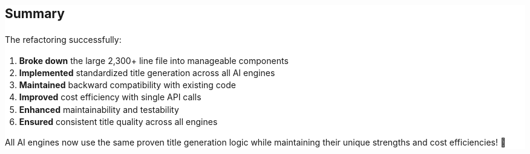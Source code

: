 ## Summary

The refactoring successfully:
1. **Broke down** the large 2,300+ line file into manageable components
2. **Implemented** standardized title generation across all AI engines
3. **Maintained** backward compatibility with existing code
4. **Improved** cost efficiency with single API calls
5. **Enhanced** maintainability and testability
6. **Ensured** consistent title quality across all engines

All AI engines now use the same proven title generation logic while maintaining their unique strengths and cost efficiencies! 🎉 